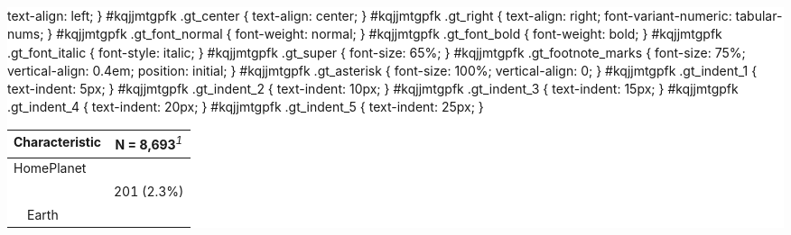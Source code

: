   text-align: left;
}
&#10;#kqjjmtgpfk .gt_center {
  text-align: center;
}
&#10;#kqjjmtgpfk .gt_right {
  text-align: right;
  font-variant-numeric: tabular-nums;
}
&#10;#kqjjmtgpfk .gt_font_normal {
  font-weight: normal;
}
&#10;#kqjjmtgpfk .gt_font_bold {
  font-weight: bold;
}
&#10;#kqjjmtgpfk .gt_font_italic {
  font-style: italic;
}
&#10;#kqjjmtgpfk .gt_super {
  font-size: 65%;
}
&#10;#kqjjmtgpfk .gt_footnote_marks {
  font-size: 75%;
  vertical-align: 0.4em;
  position: initial;
}
&#10;#kqjjmtgpfk .gt_asterisk {
  font-size: 100%;
  vertical-align: 0;
}
&#10;#kqjjmtgpfk .gt_indent_1 {
  text-indent: 5px;
}
&#10;#kqjjmtgpfk .gt_indent_2 {
  text-indent: 10px;
}
&#10;#kqjjmtgpfk .gt_indent_3 {
  text-indent: 15px;
}
&#10;#kqjjmtgpfk .gt_indent_4 {
  text-indent: 20px;
}
&#10;#kqjjmtgpfk .gt_indent_5 {
  text-indent: 25px;
}
</style>
<table class="gt_table" data-quarto-disable-processing="false" data-quarto-bootstrap="false">
  <thead>
    <tr class="gt_col_headings">
      <th class="gt_col_heading gt_columns_bottom_border gt_left" rowspan="1" colspan="1" scope="col" id="&lt;strong&gt;Characteristic&lt;/strong&gt;"><strong>Characteristic</strong></th>
      <th class="gt_col_heading gt_columns_bottom_border gt_center" rowspan="1" colspan="1" scope="col" id="&lt;strong&gt;N = 8,693&lt;/strong&gt;&lt;span class=&quot;gt_footnote_marks&quot; style=&quot;white-space:nowrap;font-style:italic;font-weight:normal;&quot;&gt;&lt;sup&gt;1&lt;/sup&gt;&lt;/span&gt;"><strong>N = 8,693</strong><span class="gt_footnote_marks" style="white-space:nowrap;font-style:italic;font-weight:normal;"><sup>1</sup></span></th>
    </tr>
  </thead>
  <tbody class="gt_table_body">
    <tr><td headers="label" class="gt_row gt_left">HomePlanet</td>
<td headers="stat_0" class="gt_row gt_center"><br /></td></tr>
    <tr><td headers="label" class="gt_row gt_left">    </td>
<td headers="stat_0" class="gt_row gt_center">201 (2.3%)</td></tr>
    <tr><td headers="label" class="gt_row gt_left">    Earth</td>